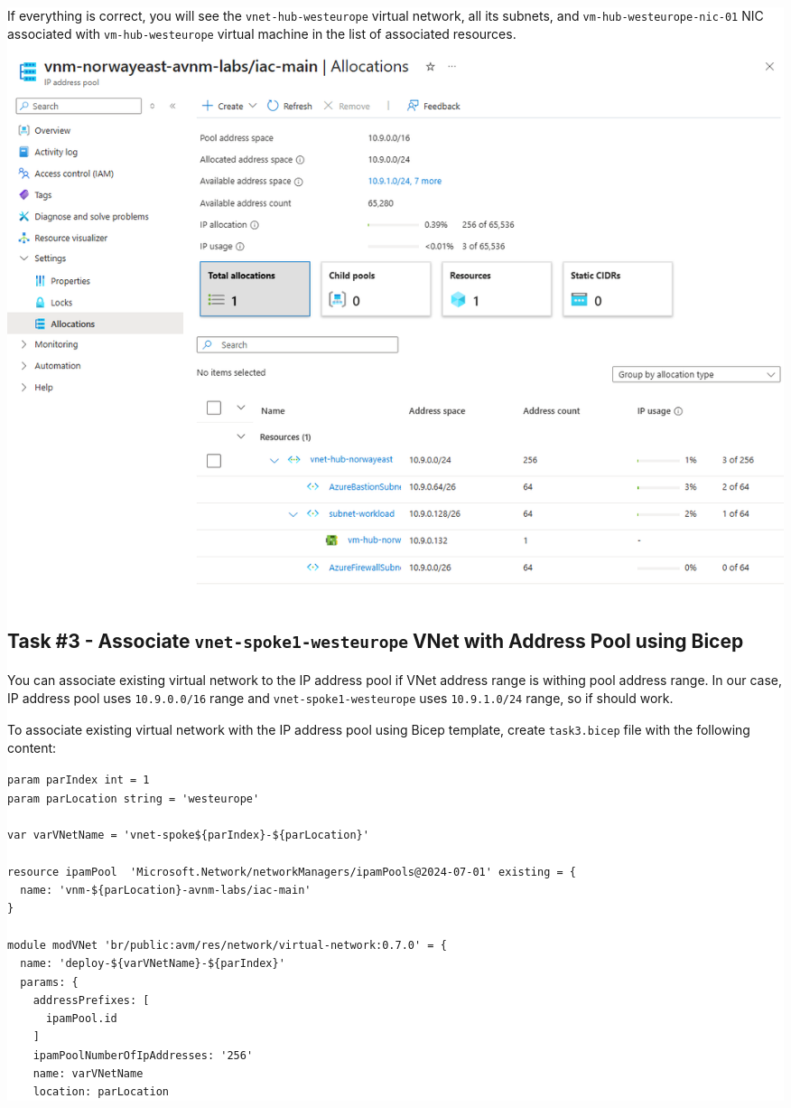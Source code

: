 If everything is correct, you will see the `vnet-hub-westeurope` virtual network, all its subnets, and `vm-hub-westeurope-nic-01` NIC associated with `vm-hub-westeurope` virtual machine in the list of associated resources.

![Associate VNet form](../../assets/images/lab-02/associate-vnet-2.png)

## Task #3 - Associate `vnet-spoke1-westeurope` VNet with Address Pool using Bicep

You can associate existing virtual network to the IP address pool if VNet address range is withing pool address range. In our case, IP address pool uses `10.9.0.0/16` range and `vnet-spoke1-westeurope` uses `10.9.1.0/24` range, so if should work.

To associate existing virtual network with the IP address pool using Bicep template, create `task3.bicep` file with the following content:

```bicep
param parIndex int = 1
param parLocation string = 'westeurope'

var varVNetName = 'vnet-spoke${parIndex}-${parLocation}'

resource ipamPool  'Microsoft.Network/networkManagers/ipamPools@2024-07-01' existing = {
  name: 'vnm-${parLocation}-avnm-labs/iac-main'
}

module modVNet 'br/public:avm/res/network/virtual-network:0.7.0' = {
  name: 'deploy-${varVNetName}-${parIndex}'
  params: {
    addressPrefixes: [
      ipamPool.id
    ]
    ipamPoolNumberOfIpAddresses: '256'
    name: varVNetName
    location: parLocation
```